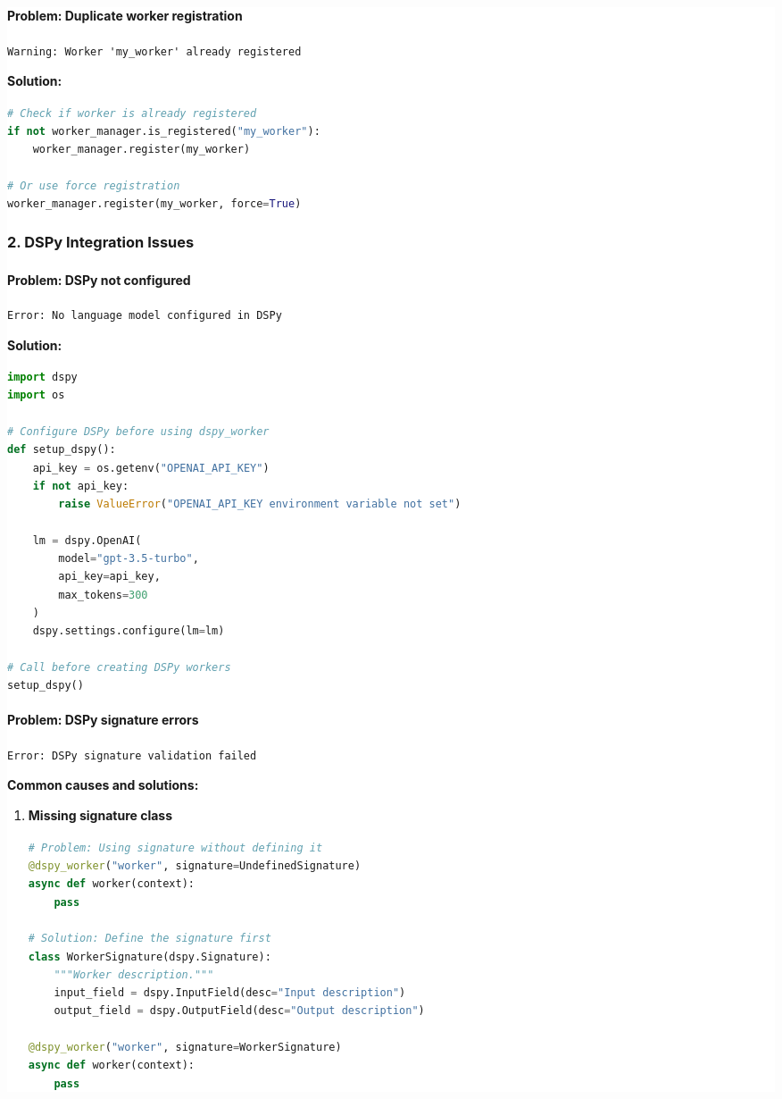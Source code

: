 #### Problem: Duplicate worker registration
```
Warning: Worker 'my_worker' already registered
```

**Solution:**
```python
# Check if worker is already registered
if not worker_manager.is_registered("my_worker"):
    worker_manager.register(my_worker)

# Or use force registration
worker_manager.register(my_worker, force=True)
```

### 2. DSPy Integration Issues

#### Problem: DSPy not configured
```
Error: No language model configured in DSPy
```

**Solution:**
```python
import dspy
import os

# Configure DSPy before using dspy_worker
def setup_dspy():
    api_key = os.getenv("OPENAI_API_KEY")
    if not api_key:
        raise ValueError("OPENAI_API_KEY environment variable not set")
    
    lm = dspy.OpenAI(
        model="gpt-3.5-turbo",
        api_key=api_key,
        max_tokens=300
    )
    dspy.settings.configure(lm=lm)

# Call before creating DSPy workers
setup_dspy()
```

#### Problem: DSPy signature errors
```
Error: DSPy signature validation failed
```

**Common causes and solutions:**

1. **Missing signature class**
   ```python
   # Problem: Using signature without defining it
   @dspy_worker("worker", signature=UndefinedSignature)
   async def worker(context):
       pass
   
   # Solution: Define the signature first
   class WorkerSignature(dspy.Signature):
       """Worker description."""
       input_field = dspy.InputField(desc="Input description")
       output_field = dspy.OutputField(desc="Output description")
   
   @dspy_worker("worker", signature=WorkerSignature)
   async def worker(context):
       pass
   ```